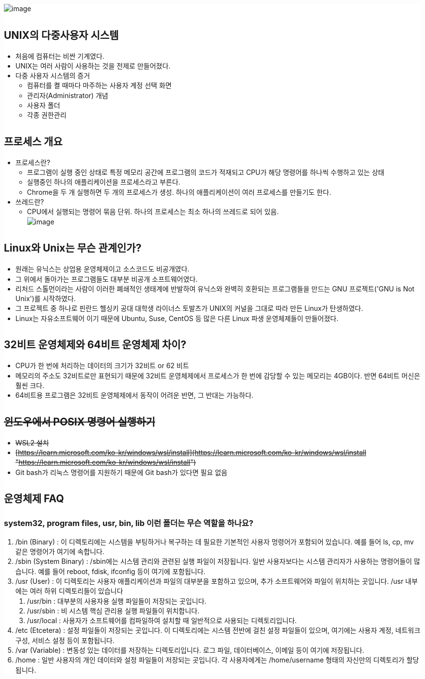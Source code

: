 ![image](https://github.com/Moonbyeol/Study/assets/140053617/ef7e827f-e93e-485f-b39f-f681c50c3b8d)


## UNIX의 다중사용자 시스템
- 처음에 컴퓨터는 비싼 기계였다.
- UNIX는 여러 사람이 사용하는 것을 전제로 만들어졌다.
- 다중 사용자 시스템의 증거
	- 컴퓨터를 켤 때마다 마주하는 사용자 계정 선택 화면
	- 관리자(Administrator) 개념
	- 사용자 폴더
	- 각종 권한관리


## 프로세스 개요
- 프로세스란?
	- 프로그램이 실행 중인 상태로 특정 메모리 공간에 프로그램의 코드가 적재되고 CPU가 해당 명령어를 하나씩 수행하고 있는 상태
	- 실행중인 하나의 애플리케이션을 프로세스라고 부른다.
	- Chrome을 두 개 실행하면 두 개의 프로세스가 생성. 하나의 애플리케이션이 여러 프로세스를 만들기도 한다.
- 쓰레드란?
	- CPU에서 실행되는 명령어 묶음 단위. 하나의 프로세스는 최소 하나의 쓰레드로 되어 있음.<br>
![image](https://github.com/Moonbyeol/Study/assets/140053617/bca38d47-3a40-4a62-947b-6a94a6bd7bf5)


## Linux와 Unix는 무슨 관계인가?
- 원래는 유닉스는 상업용 운영체제이고 소스코드도 비공개였다.
- 그 위에서 돌아가는 프로그램들도 대부분 비공개 소프트웨어였다.
- 리처드 스톨먼이라는 사람이 이러한 폐쇄적인 생태계에 반발하여 유닉스와 완벽히 호환되는 프로그램들을 만드는 GNU 프로젝트('GNU is Not Unix')를 시작하였다.
- 그 프로젝트 중 하나로 핀란드 헬싱키 공대 대학생 라이너스 토발츠가 UNIX의 커널을 그대로 따라 만든 Linux가 탄생하였다.
- Linux는 자유소프트웨어 이기 때문에 Ubuntu, Suse, CentOS 등 많은 다른 Linux 파생 운영체제들이 만들어졌다.


## 32비트 운영체제와 64비트 운영체제 차이?
- CPU가 한 번에 처리하는 데이터의 크기가 32비트 or 62 비트
- 메모리의 주소도 32비트로만 표현되기 때문에 32비트 운영체제에서 프로세스가 한 번에 감당할 수 있는 메모리는 4GB이다. 반면 64비트 머신은 훨씬 크다.
- 64비트용 프로그램은 32비트 운영체제에서 동작이 어려운 반면, 그 반대는 가능하다.



## ~~윈도우에서 POSIX 명령어 실행하기~~
- ~~WSL2 설치~~
- ~~[https://learn.microsoft.com/ko-kr/windows/wsl/install](https://learn.microsoft.com/ko-kr/windows/wsl/install "https://learn.microsoft.com/ko-kr/windows/wsl/install")~~
- Git bash가 리눅스 명령어를 지원하기 때문에 Git bash가 있다면 필요 없음


## 운영체제 FAQ
### system32, program files, usr, bin, lib 이런 폴더는 무슨 역할을 하나요?
1. /bin (Binary) : 이 디렉토리에는 시스템을 부팅하거나 복구하는 데 필요한 기본적인 사용자 멍령어가 포함되어 있습니다. 예를 들어 ls, cp, mv 같은 명령어가 여기에 속합니다.
2. /sbin (System Binary) : /sbin에는 시스템 관리와 관련된 실행 파일이 저장됩니다. 일반 사용자보다는 시스템 관리자가 사용하는 명령어들이 많습니다. 예를 들어 reboot, fdisk, ifconfig 등이 여기에 포함됩니다.
3. /usr (User) : 이 디렉토리는 사용자 애플리케이션과 파일의 대부분을 포함하고 있으며, 추가 소프트웨어와 파일이 위치하는 곳입니다. /usr 내부에는 여러 하위 디렉토리들이 있습니다
	1. /usr/bin : 대부분의 사용자용 실행 파일들이 저장되는 곳입니다.
	2. /usr/sbin : 비 시스템 핵심 관리용 실행 파일들이 위치합니다.
	3. /usr/local : 사용자가 소프트웨어를 컴파일하여 설치할 때 일반적으로 사용되는 디렉토리입니다.
4.  /etc (Etcetera) : 설정 파일들이 저장되는 곳입니다. 이 디렉토리에는 시스템 전반에 걸친 설정 파일들이 있으며, 여기에는 사용자 계정, 네트워크 구성, 서비스 설정 등이 포함됩니다.
5.  /var (Variable) : 변동성 있는 데이터를 저장하는 디렉토리입니다. 로그 파일, 데이터베이스, 이메일 등이 여기에 저장됩니다.
6. /home : 일반 사용자의 개인 데이터와 설정 파일들이 저장되는 곳입니다. 각 사용자에게는 /home/username 형태의 자신만의 디렉토리가 할당됩니다.